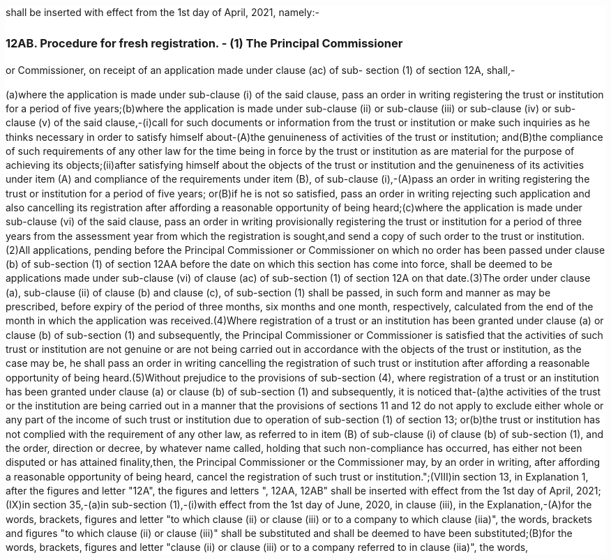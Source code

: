 shall be inserted with effect from the 1st day of April, 2021, namely:-

### 12AB. Procedure for fresh registration. - (1) The Principal Commissioner
or Commissioner, on receipt of an application made under clause (ac) of sub-
section (1) of section 12A, shall,-

(a)where the application is made under sub-clause (i) of the said clause, pass
an order in writing registering the trust or institution for a period of five
years;(b)where the application is made under sub-clause (ii) or sub-clause
(iii) or sub-clause (iv) or sub-clause (v) of the said clause,-(i)call for
such documents or information from the trust or institution or make such
inquiries as he thinks necessary in order to satisfy himself about-(A)the
genuineness of activities of the trust or institution; and(B)the compliance of
such requirements of any other law for the time being in force by the trust or
institution as are material for the purpose of achieving its objects;(ii)after
satisfying himself about the objects of the trust or institution and the
genuineness of its activities under item (A) and compliance of the
requirements under item (B), of sub-clause (i),-(A)pass an order in writing
registering the trust or institution for a period of five years; or(B)if he is
not so satisfied, pass an order in writing rejecting such application and also
cancelling its registration after affording a reasonable opportunity of being
heard;(c)where the application is made under sub-clause (vi) of the said
clause, pass an order in writing provisionally registering the trust or
institution for a period of three years from the assessment year from which
the registration is sought,and send a copy of such order to the trust or
institution.(2)All applications, pending before the Principal Commissioner or
Commissioner on which no order has been passed under clause (b) of sub-section
(1) of section 12AA before the date on which this section has come into force,
shall be deemed to be applications made under sub-clause (vi) of clause (ac)
of sub-section (1) of section 12A on that date.(3)The order under clause (a),
sub-clause (ii) of clause (b) and clause (c), of sub-section (1) shall be
passed, in such form and manner as may be prescribed, before expiry of the
period of three months, six months and one month, respectively, calculated
from the end of the month in which the application was received.(4)Where
registration of a trust or an institution has been granted under clause (a) or
clause (b) of sub-section (1) and subsequently, the Principal Commissioner or
Commissioner is satisfied that the activities of such trust or institution are
not genuine or are not being carried out in accordance with the objects of the
trust or institution, as the case may be, he shall pass an order in writing
cancelling the registration of such trust or institution after affording a
reasonable opportunity of being heard.(5)Without prejudice to the provisions
of sub-section (4), where registration of a trust or an institution has been
granted under clause (a) or clause (b) of sub-section (1) and subsequently, it
is noticed that-(a)the activities of the trust or the institution are being
carried out in a manner that the provisions of sections 11 and 12 do not apply
to exclude either whole or any part of the income of such trust or institution
due to operation of sub-section (1) of section 13; or(b)the trust or
institution has not complied with the requirement of any other law, as
referred to in item (B) of sub-clause (i) of clause (b) of sub-section (1),
and the order, direction or decree, by whatever name called, holding that such
non-compliance has occurred, has either not been disputed or has attained
finality,then, the Principal Commissioner or the Commissioner may, by an order
in writing, after affording a reasonable opportunity of being heard, cancel
the registration of such trust or institution.";(VIII)in section 13, in
Explanation 1, after the figures and letter "12A", the figures and letters ",
12AA, 12AB" shall be inserted with effect from the 1st day of April,
2021;(IX)in section 35,-(a)in sub-section (1),-(i)with effect from the 1st day
of June, 2020, in clause (iii), in the Explanation,-(A)for the words,
brackets, figures and letter "to which clause (ii) or clause (iii) or to a
company to which clause (iia)", the words, brackets and figures "to which
clause (ii) or clause (iii)" shall be substituted and shall be deemed to have
been substituted;(B)for the words, brackets, figures and letter "clause (ii)
or clause (iii) or to a company referred to in clause (iia)", the words,